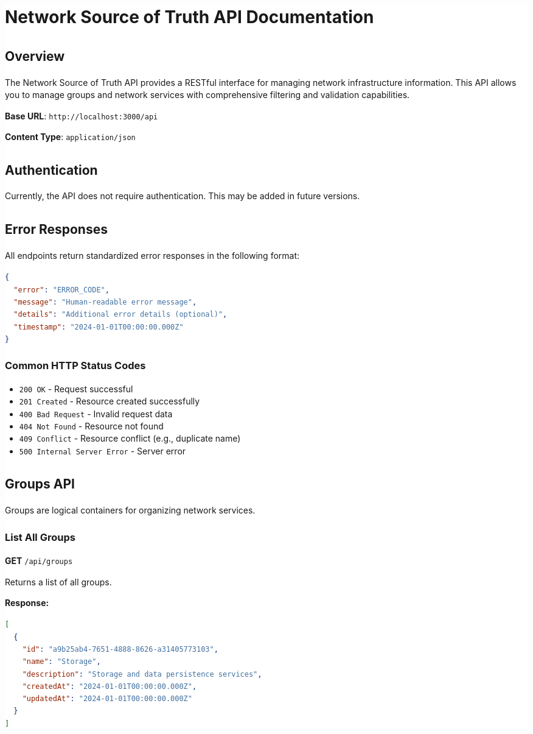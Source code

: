 # Network Source of Truth API Documentation

## Overview

The Network Source of Truth API provides a RESTful interface for managing network infrastructure information. This API allows you to manage groups and network services with comprehensive filtering and validation capabilities.

**Base URL**: `http://localhost:3000/api`

**Content Type**: `application/json`

## Authentication

Currently, the API does not require authentication. This may be added in future versions.

## Error Responses

All endpoints return standardized error responses in the following format:

```json
{
  "error": "ERROR_CODE",
  "message": "Human-readable error message",
  "details": "Additional error details (optional)",
  "timestamp": "2024-01-01T00:00:00.000Z"
}
```

### Common HTTP Status Codes

- `200 OK` - Request successful
- `201 Created` - Resource created successfully
- `400 Bad Request` - Invalid request data
- `404 Not Found` - Resource not found
- `409 Conflict` - Resource conflict (e.g., duplicate name)
- `500 Internal Server Error` - Server error

## Groups API

Groups are logical containers for organizing network services.

### List All Groups

**GET** `/api/groups`

Returns a list of all groups.

**Response:**
```json
[
  {
    "id": "a9b25ab4-7651-4888-8626-a31405773103",
    "name": "Storage",
    "description": "Storage and data persistence services",
    "createdAt": "2024-01-01T00:00:00.000Z",
    "updatedAt": "2024-01-01T00:00:00.000Z"
  }
]
```
